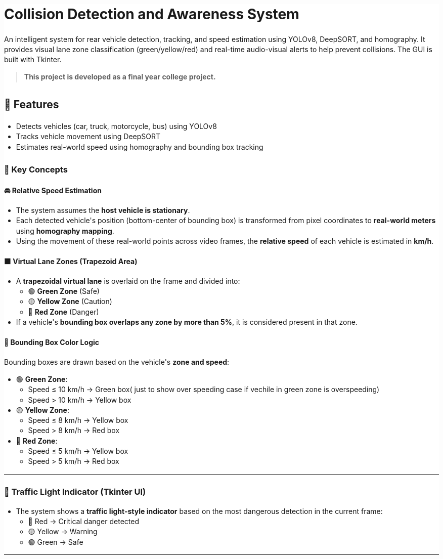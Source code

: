 # Collision Detection and Awareness System
An intelligent system for rear vehicle detection, tracking, and speed estimation using YOLOv8, DeepSORT, and homography. It provides visual lane zone classification (green/yellow/red) 
and real-time audio-visual alerts to help prevent collisions. The GUI is built with Tkinter.
> **This project is developed as a final year college project.**

## 🚀 Features

- Detects vehicles (car, truck, motorcycle, bus) using YOLOv8
- Tracks vehicle movement using DeepSORT
- Estimates real-world speed using homography and bounding box tracking
### 🎯 Key Concepts

#### 🚘 Relative Speed Estimation
- The system assumes the **host vehicle is stationary**.
- Each detected vehicle's position (bottom-center of bounding box) is transformed from pixel coordinates to **real-world meters** using **homography mapping**.
- Using the movement of these real-world points across video frames, the **relative speed** of each vehicle is estimated in **km/h**.

#### 🟫 Virtual Lane Zones (Trapezoid Area)
- A **trapezoidal virtual lane** is overlaid on the frame and divided into:
  - 🟢 **Green Zone** (Safe)
  - 🟡 **Yellow Zone** (Caution)
  - 🔴 **Red Zone** (Danger)
- If a vehicle's **bounding box overlaps any zone by more than 5%**, it is considered present in that zone.

#### 🎨 Bounding Box Color Logic
Bounding boxes are drawn based on the vehicle's **zone and speed**:
- 🟢 **Green Zone**:
  - Speed ≤ 10 km/h → Green box( just to show over speeding case if vechile in green zone is overspeeding)
  - Speed > 10 km/h → Yellow box
- 🟡 **Yellow Zone**:
  - Speed ≤ 8 km/h → Yellow box
  - Speed > 8 km/h → Red box
- 🔴 **Red Zone**:
  - Speed ≤ 5 km/h → Yellow box
  - Speed > 5 km/h → Red box

---

### 🚦 Traffic Light Indicator (Tkinter UI)
- The system shows a **traffic light-style indicator** based on the most dangerous detection in the current frame:
  - 🔴 Red → Critical danger detected
  - 🟡 Yellow → Warning
  - 🟢 Green → Safe

---